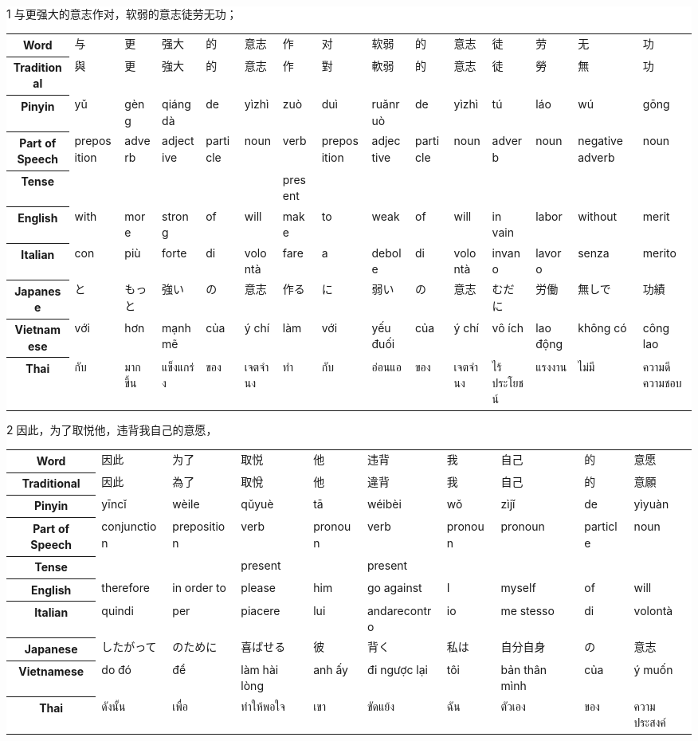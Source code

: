 1 与更强大的意志作对，软弱的意志徒劳无功；

<table>
<tr><th>Word</th><td>与</td><td>更</td><td>强大</td><td>的</td><td>意志</td><td>作</td><td>对</td><td>软弱</td><td>的</td><td>意志</td><td>徒</td><td>劳</td><td>无</td><td>功</td></tr>
<tr><th>Traditional</th><td>與</td><td>更</td><td>強大</td><td>的</td><td>意志</td><td>作</td><td>對</td><td>軟弱</td><td>的</td><td>意志</td><td>徒</td><td>勞</td><td>無</td><td>功</td></tr>
<tr><th>Pinyin</th><td>yǔ</td><td>gèng</td><td>qiángdà</td><td>de</td><td>yìzhì</td><td>zuò</td><td>duì</td><td>ruǎnruò</td><td>de</td><td>yìzhì</td><td>tú</td><td>láo</td><td>wú</td><td>gōng</td></tr>
<tr><th>Part of Speech</th><td>preposition</td><td>adverb</td><td>adjective</td><td>particle</td><td>noun</td><td>verb</td><td>preposition</td><td>adjective</td><td>particle</td><td>noun</td><td>adverb</td><td>noun</td><td>negative adverb</td><td>noun</td></tr>
<tr><th>Tense</th><td></td><td></td><td></td><td></td><td></td><td>present</td><td></td><td></td><td></td><td></td><td></td><td></td><td></td><td></td></tr>
<tr><th>English</th><td>with</td><td>more</td><td>strong</td><td>of</td><td>will</td><td>make</td><td>to</td><td>weak</td><td>of</td><td>will</td><td>in vain</td><td>labor</td><td>without</td><td>merit</td></tr>
<tr><th>Italian</th><td>con</td><td>più</td><td>forte</td><td>di</td><td>volontà</td><td>fare</td><td>a</td><td>debole</td><td>di</td><td>volontà</td><td>invano</td><td>lavoro</td><td>senza</td><td>merito</td></tr>
<tr><th>Japanese</th><td>と</td><td>もっと</td><td>強い</td><td>の</td><td>意志</td><td>作る</td><td>に</td><td>弱い</td><td>の</td><td>意志</td><td>むだに</td><td>労働</td><td>無しで</td><td>功績</td></tr>
<tr><th>Vietnamese</th><td>với</td><td>hơn</td><td>mạnh mẽ</td><td>của</td><td>ý chí</td><td>làm</td><td>với</td><td>yếu đuối</td><td>của</td><td>ý chí</td><td>vô ích</td><td>lao động</td><td>không có</td><td>công lao</td></tr>
<tr><th>Thai</th><td>กับ</td><td>มากขึ้น</td><td>แข็งแกร่ง</td><td>ของ</td><td>เจตจำนง</td><td>ทำ</td><td>กับ</td><td>อ่อนแอ</td><td>ของ</td><td>เจตจำนง</td><td>ไร้ประโยชน์</td><td>แรงงาน</td><td>ไม่มี</td><td>ความดีความชอบ</td></tr>
</table>

2 因此，为了取悦他，违背我自己的意愿，

<table>
<tr><th>Word</th><td>因此</td><td>为了</td><td>取悦</td><td>他</td><td>违背</td><td>我</td><td>自己</td><td>的</td><td>意愿</td></tr>
<tr><th>Traditional</th><td>因此</td><td>為了</td><td>取悅</td><td>他</td><td>違背</td><td>我</td><td>自己</td><td>的</td><td>意願</td></tr>
<tr><th>Pinyin</th><td>yīncǐ</td><td>wèile</td><td>qǔyuè</td><td>tā</td><td>wéibèi</td><td>wǒ</td><td>zìjǐ</td><td>de</td><td>yìyuàn</td></tr>
<tr><th>Part of Speech</th><td>conjunction</td><td>preposition</td><td>verb</td><td>pronoun</td><td>verb</td><td>pronoun</td><td>pronoun</td><td>particle</td><td>noun</td></tr>
<tr><th>Tense</th><td></td><td></td><td>present</td><td></td><td>present</td><td></td><td></td><td></td><td></td></tr>
<tr><th>English</th><td>therefore</td><td>in order to</td><td>please</td><td>him</td><td>go against</td><td>I</td><td>myself</td><td>of</td><td>will</td></tr>
<tr><th>Italian</th><td>quindi</td><td>per</td><td>piacere</td><td>lui</td><td>andarecontro</td><td>io</td><td>me stesso</td><td>di</td><td>volontà</td></tr>
<tr><th>Japanese</th><td>したがって</td><td>のために</td><td>喜ばせる</td><td>彼</td><td>背く</td><td>私は</td><td>自分自身</td><td>の</td><td>意志</td></tr>
<tr><th>Vietnamese</th><td>do đó</td><td>để</td><td>làm hài lòng</td><td>anh ấy</td><td>đi ngược lại</td><td>tôi</td><td>bản thân mình</td><td>của</td><td>ý muốn</td></tr>
<tr><th>Thai</th><td>ดังนั้น</td><td>เพื่อ</td><td>ทำให้พอใจ</td><td>เขา</td><td>ขัดแย้ง</td><td>ฉัน</td><td>ตัวเอง</td><td>ของ</td><td>ความประสงค์</td></tr>
</table>
